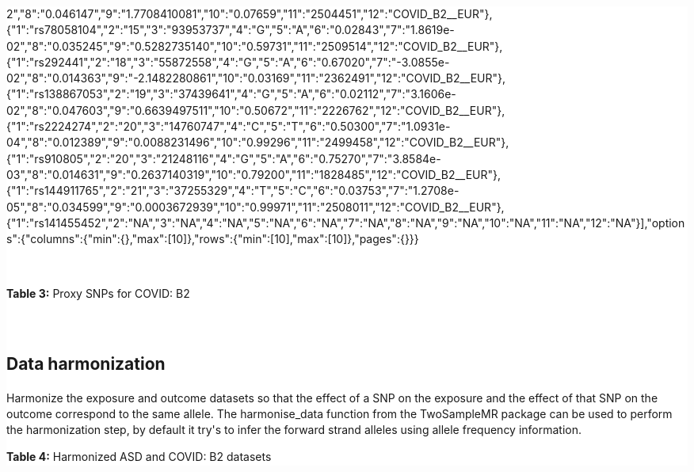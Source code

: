 2","8":"0.046147","9":"1.7708410081","10":"0.07659","11":"2504451","12":"COVID_B2__EUR"},{"1":"rs78058104","2":"15","3":"93953737","4":"G","5":"A","6":"0.02843","7":"1.8619e-02","8":"0.035245","9":"0.5282735140","10":"0.59731","11":"2509514","12":"COVID_B2__EUR"},{"1":"rs292441","2":"18","3":"55872558","4":"G","5":"A","6":"0.67020","7":"-3.0855e-02","8":"0.014363","9":"-2.1482280861","10":"0.03169","11":"2362491","12":"COVID_B2__EUR"},{"1":"rs138867053","2":"19","3":"37439641","4":"G","5":"A","6":"0.02112","7":"3.1606e-02","8":"0.047603","9":"0.6639497511","10":"0.50672","11":"2226762","12":"COVID_B2__EUR"},{"1":"rs2224274","2":"20","3":"14760747","4":"C","5":"T","6":"0.50300","7":"1.0931e-04","8":"0.012389","9":"0.0088231496","10":"0.99296","11":"2499458","12":"COVID_B2__EUR"},{"1":"rs910805","2":"20","3":"21248116","4":"G","5":"A","6":"0.75270","7":"3.8584e-03","8":"0.014631","9":"0.2637140319","10":"0.79200","11":"1828485","12":"COVID_B2__EUR"},{"1":"rs144911765","2":"21","3":"37255329","4":"T","5":"C","6":"0.03753","7":"1.2708e-05","8":"0.034599","9":"0.0003672939","10":"0.99971","11":"2508011","12":"COVID_B2__EUR"},{"1":"rs141455452","2":"NA","3":"NA","4":"NA","5":"NA","6":"NA","7":"NA","8":"NA","9":"NA","10":"NA","11":"NA","12":"NA"}],"options":{"columns":{"min":{},"max":[10]},"rows":{"min":[10],"max":[10]},"pages":{}}}
  </script>
</div>
<br>

**Table 3:** Proxy SNPs for COVID: B2
<div data-pagedtable="false">
  <script data-pagedtable-source type="application/json">
{"columns":[{"label":["proxy.outcome"],"name":[1],"type":["lgl"],"align":["right"]},{"label":["target_snp"],"name":[2],"type":["chr"],"align":["left"]},{"label":["proxy_snp"],"name":[3],"type":["lgl"],"align":["right"]},{"label":["ld.r2"],"name":[4],"type":["lgl"],"align":["right"]},{"label":["Dprime"],"name":[5],"type":["lgl"],"align":["right"]},{"label":["ref.proxy"],"name":[6],"type":["lgl"],"align":["right"]},{"label":["alt.proxy"],"name":[7],"type":["lgl"],"align":["right"]},{"label":["CHROM"],"name":[8],"type":["lgl"],"align":["right"]},{"label":["POS"],"name":[9],"type":["lgl"],"align":["right"]},{"label":["ALT.proxy"],"name":[10],"type":["lgl"],"align":["right"]},{"label":["REF.proxy"],"name":[11],"type":["lgl"],"align":["right"]},{"label":["AF"],"name":[12],"type":["lgl"],"align":["right"]},{"label":["BETA"],"name":[13],"type":["lgl"],"align":["right"]},{"label":["SE"],"name":[14],"type":["lgl"],"align":["right"]},{"label":["P"],"name":[15],"type":["lgl"],"align":["right"]},{"label":["N"],"name":[16],"type":["lgl"],"align":["right"]},{"label":["ref"],"name":[17],"type":["lgl"],"align":["right"]},{"label":["alt"],"name":[18],"type":["lgl"],"align":["right"]},{"label":["ALT"],"name":[19],"type":["lgl"],"align":["right"]},{"label":["REF"],"name":[20],"type":["lgl"],"align":["right"]},{"label":["PHASE"],"name":[21],"type":["lgl"],"align":["right"]}],"data":[{"1":"NA","2":"rs141455452","3":"NA","4":"NA","5":"NA","6":"NA","7":"NA","8":"NA","9":"NA","10":"NA","11":"NA","12":"NA","13":"NA","14":"NA","15":"NA","16":"NA","17":"NA","18":"NA","19":"NA","20":"NA","21":"NA"}],"options":{"columns":{"min":{},"max":[10]},"rows":{"min":[10],"max":[10]},"pages":{}}}
  </script>
</div>
<br>

## Data harmonization
Harmonize the exposure and outcome datasets so that the effect of a SNP on the exposure and the effect of that SNP on the outcome correspond to the same allele. The harmonise_data function from the TwoSampleMR package can be used to perform the harmonization step, by default it try's to infer the forward strand alleles using allele frequency information.
<br>

**Table 4:** Harmonized ASD and COVID: B2 datasets
<div data-pagedtable="false">
  <script data-pagedtable-source type="application/json">